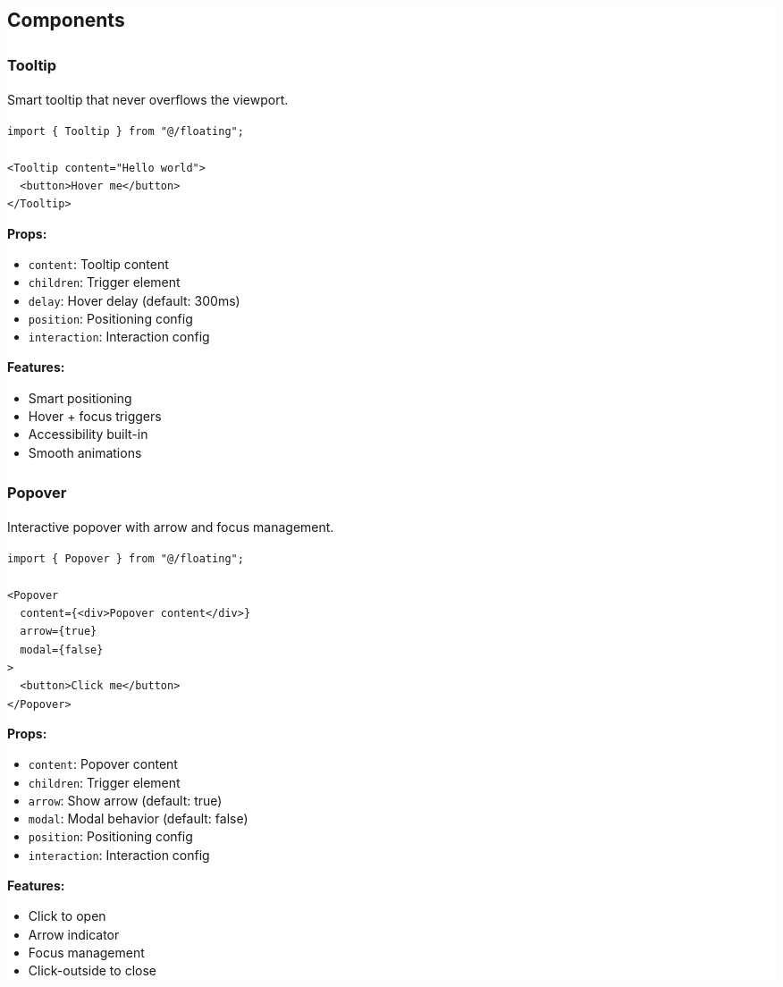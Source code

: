 ## Components

### Tooltip

Smart tooltip that never overflows the viewport.

```tsx
import { Tooltip } from "@/floating";

<Tooltip content="Hello world">
  <button>Hover me</button>
</Tooltip>
```

**Props:**
- `content`: Tooltip content
- `children`: Trigger element
- `delay`: Hover delay (default: 300ms)
- `position`: Positioning config
- `interaction`: Interaction config

**Features:**
- Smart positioning
- Hover + focus triggers
- Accessibility built-in
- Smooth animations

### Popover

Interactive popover with arrow and focus management.

```tsx
import { Popover } from "@/floating";

<Popover
  content={<div>Popover content</div>}
  arrow={true}
  modal={false}
>
  <button>Click me</button>
</Popover>
```

**Props:**
- `content`: Popover content
- `children`: Trigger element
- `arrow`: Show arrow (default: true)
- `modal`: Modal behavior (default: false)
- `position`: Positioning config
- `interaction`: Interaction config

**Features:**
- Click to open
- Arrow indicator
- Focus management
- Click-outside to close
